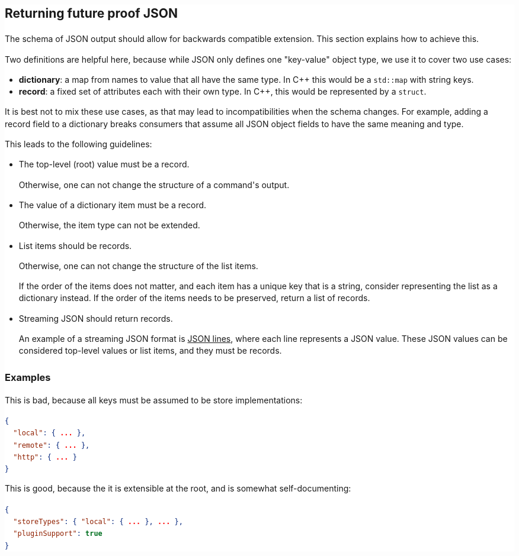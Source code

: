 ## Returning future proof JSON

The schema of JSON output should allow for backwards compatible extension. This section explains how to achieve this.

Two definitions are helpful here, because while JSON only defines one "key-value"
object type, we use it to cover two use cases:

 - **dictionary**: a map from names to value that all have the same type. In
   C++ this would be a `std::map` with string keys.
 - **record**: a fixed set of attributes each with their own type. In C++, this
   would be represented by a `struct`.

It is best not to mix these use cases, as that may lead to incompatibilities when the schema changes. For example, adding a record field to a dictionary breaks consumers that assume all JSON object fields to have the same meaning and type.

This leads to the following guidelines:

 - The top-level (root) value must be a record.

   Otherwise, one can not change the structure of a command's output.

 - The value of a dictionary item must be a record.

   Otherwise, the item type can not be extended.

 - List items should be records.

   Otherwise, one can not change the structure of the list items.

   If the order of the items does not matter, and each item has a unique key that is a string, consider representing the list as a dictionary instead. If the order of the items needs to be preserved, return a list of records.

 - Streaming JSON should return records.

   An example of a streaming JSON format is [JSON lines](https://jsonlines.org/), where each line represents a JSON value. These JSON values can be considered top-level values or list items, and they must be records.

### Examples


This is bad, because all keys must be assumed to be store implementations:

```json
{
  "local": { ... },
  "remote": { ... },
  "http": { ... }
}
```

This is good, because the it is extensible at the root, and is somewhat self-documenting:

```json
{
  "storeTypes": { "local": { ... }, ... },
  "pluginSupport": true
}
```
